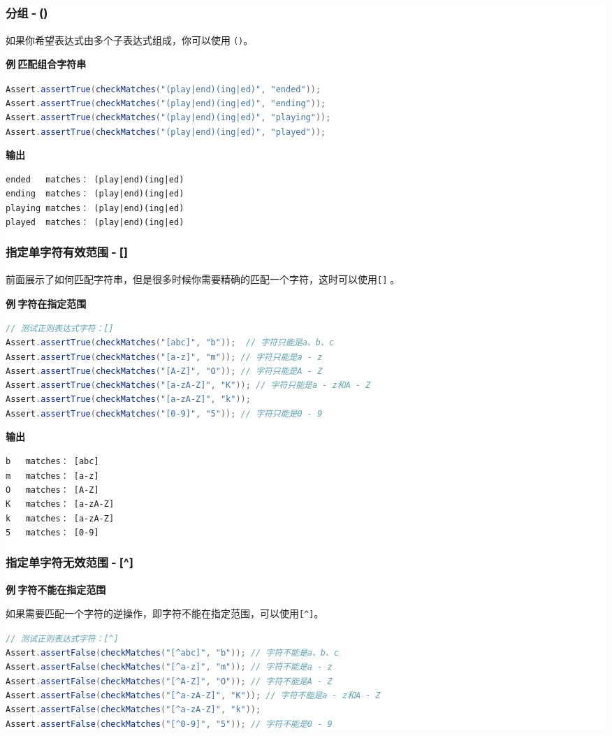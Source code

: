 ### 分组 - ()

如果你希望表达式由多个子表达式组成，你可以使用 `()`。

**例 匹配组合字符串**

```java
Assert.assertTrue(checkMatches("(play|end)(ing|ed)", "ended"));
Assert.assertTrue(checkMatches("(play|end)(ing|ed)", "ending"));
Assert.assertTrue(checkMatches("(play|end)(ing|ed)", "playing"));
Assert.assertTrue(checkMatches("(play|end)(ing|ed)", "played"));
```

**输出**

```
ended	matches： (play|end)(ing|ed)
ending	matches： (play|end)(ing|ed)
playing	matches： (play|end)(ing|ed)
played	matches： (play|end)(ing|ed)
```

### 指定单字符有效范围 - []

前面展示了如何匹配字符串，但是很多时候你需要精确的匹配一个字符，这时可以使用`[]` 。

**例 字符在指定范围**

```java
// 测试正则表达式字符：[]
Assert.assertTrue(checkMatches("[abc]", "b"));  // 字符只能是a、b、c
Assert.assertTrue(checkMatches("[a-z]", "m")); // 字符只能是a - z
Assert.assertTrue(checkMatches("[A-Z]", "O")); // 字符只能是A - Z
Assert.assertTrue(checkMatches("[a-zA-Z]", "K")); // 字符只能是a - z和A - Z
Assert.assertTrue(checkMatches("[a-zA-Z]", "k"));
Assert.assertTrue(checkMatches("[0-9]", "5")); // 字符只能是0 - 9
```

**输出**

```
b	matches： [abc]
m	matches： [a-z]
O	matches： [A-Z]
K	matches： [a-zA-Z]
k	matches： [a-zA-Z]
5	matches： [0-9]
```

### 指定单字符无效范围 - [^]

**例 字符不能在指定范围**

如果需要匹配一个字符的逆操作，即字符不能在指定范围，可以使用`[^]`。

```java
// 测试正则表达式字符：[^]
Assert.assertFalse(checkMatches("[^abc]", "b")); // 字符不能是a、b、c
Assert.assertFalse(checkMatches("[^a-z]", "m")); // 字符不能是a - z
Assert.assertFalse(checkMatches("[^A-Z]", "O")); // 字符不能是A - Z
Assert.assertFalse(checkMatches("[^a-zA-Z]", "K")); // 字符不能是a - z和A - Z
Assert.assertFalse(checkMatches("[^a-zA-Z]", "k"));
Assert.assertFalse(checkMatches("[^0-9]", "5")); // 字符不能是0 - 9
```

